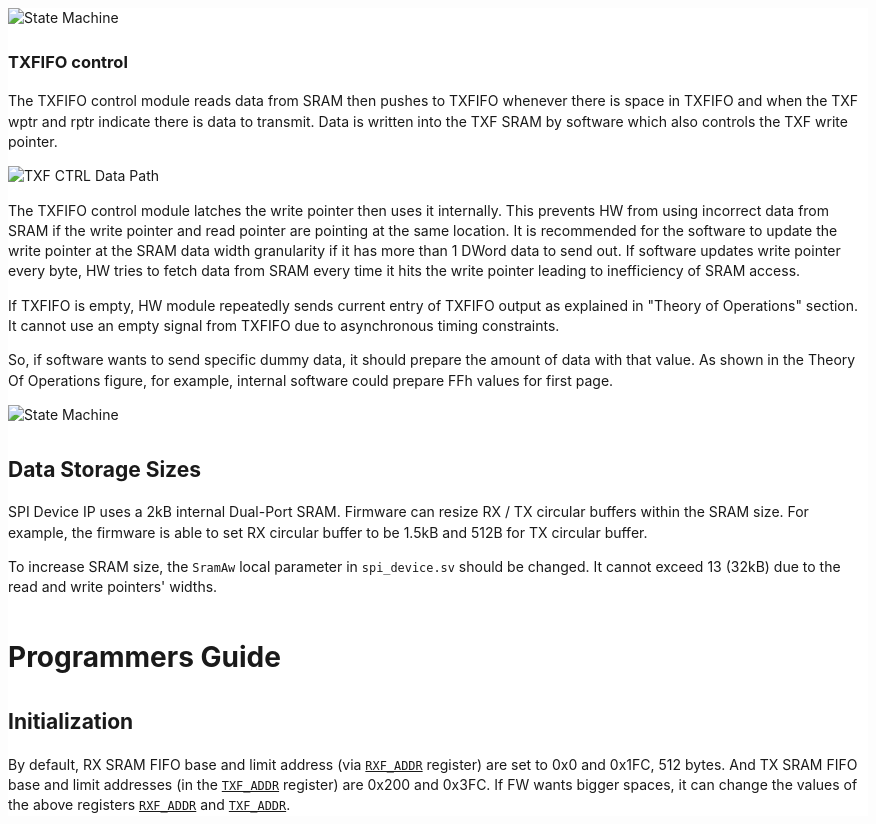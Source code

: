 ![State Machine](./doc/rxf_ctrl_fsm_table.png)

### TXFIFO control

The TXFIFO control module reads data from SRAM then pushes to TXFIFO whenever
there is space in TXFIFO and when the TXF wptr and rptr indicate there is data
to transmit. Data is written into the TXF SRAM by software which also controls
the TXF write pointer.

![TXF CTRL Data Path](./doc/txf_ctrl_dp.svg)

The TXFIFO control module latches the write pointer then uses it internally.
This prevents HW from using incorrect data from SRAM if the write pointer
and read pointer are pointing at the same location. It is
recommended for the software to update the write pointer at the SRAM data width
granularity if it has more than 1 DWord data to send out. If software updates
write pointer every byte, HW tries to fetch data from SRAM every time it hits
the write pointer leading to inefficiency of SRAM access.

If TXFIFO is empty, HW module repeatedly sends current entry of TXFIFO output as
explained in "Theory of Operations" section. It cannot use an empty signal from
TXFIFO due to asynchronous timing constraints.

So, if software wants to send specific dummy data, it should prepare the amount
of data with that value. As shown in the Theory Of Operations figure, for
example, internal software could prepare FFh values for first page.

![State Machine](./doc/txf_ctrl_fsm_table.png)

## Data Storage Sizes

SPI Device IP uses a 2kB internal Dual-Port SRAM. Firmware can resize RX / TX
circular buffers within the SRAM size. For example, the firmware is able to set
RX circular buffer to be 1.5kB and 512B for TX circular buffer.

To increase SRAM size, the `SramAw` local parameter in `spi_device.sv`
should be changed. It cannot exceed 13 (32kB) due to the read and write
pointers' widths.

# Programmers Guide

## Initialization

By default, RX SRAM FIFO base and limit address (via [`RXF_ADDR`](data/spi_device.hjson#rxf_addr) register) are
set to 0x0 and 0x1FC, 512 bytes. And TX SRAM FIFO base and limit addresses (in
the [`TXF_ADDR`](data/spi_device.hjson#txf_addr) register)  are 0x200 and 0x3FC. If FW wants bigger spaces, it can
change the values of the above registers [`RXF_ADDR`](data/spi_device.hjson#rxf_addr) and [`TXF_ADDR`](data/spi_device.hjson#txf_addr).
